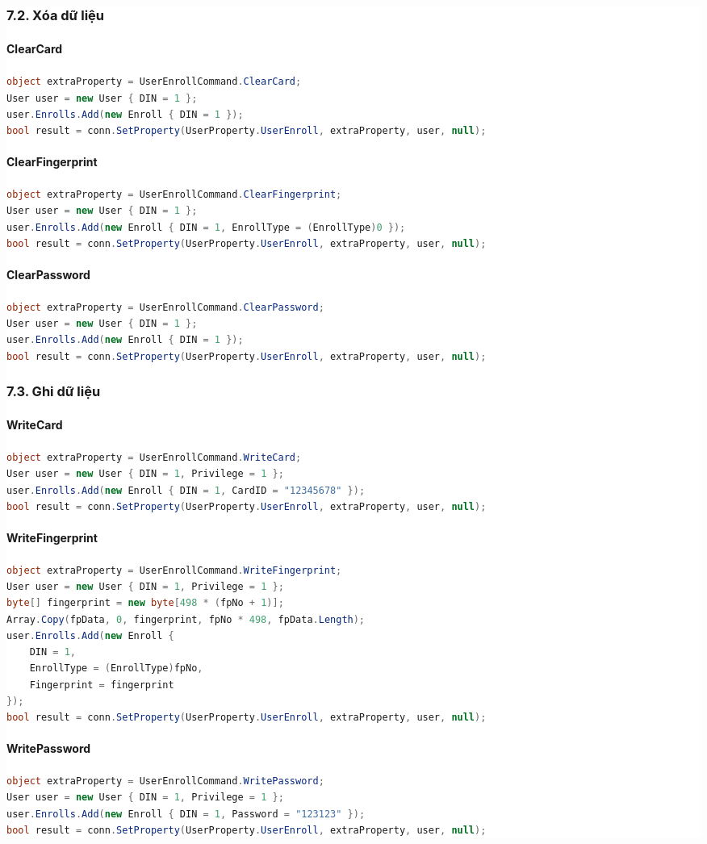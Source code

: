 ### 7.2. Xóa dữ liệu

#### ClearCard
```csharp
object extraProperty = UserEnrollCommand.ClearCard;
User user = new User { DIN = 1 };
user.Enrolls.Add(new Enroll { DIN = 1 });
bool result = conn.SetProperty(UserProperty.UserEnroll, extraProperty, user, null);
```

#### ClearFingerprint
```csharp
object extraProperty = UserEnrollCommand.ClearFingerprint;
User user = new User { DIN = 1 };
user.Enrolls.Add(new Enroll { DIN = 1, EnrollType = (EnrollType)0 });
bool result = conn.SetProperty(UserProperty.UserEnroll, extraProperty, user, null);
```

#### ClearPassword
```csharp
object extraProperty = UserEnrollCommand.ClearPassword;
User user = new User { DIN = 1 };
user.Enrolls.Add(new Enroll { DIN = 1 });
bool result = conn.SetProperty(UserProperty.UserEnroll, extraProperty, user, null);
```

### 7.3. Ghi dữ liệu

#### WriteCard
```csharp
object extraProperty = UserEnrollCommand.WriteCard;
User user = new User { DIN = 1, Privilege = 1 };
user.Enrolls.Add(new Enroll { DIN = 1, CardID = "12345678" });
bool result = conn.SetProperty(UserProperty.UserEnroll, extraProperty, user, null);
```

#### WriteFingerprint
```csharp
object extraProperty = UserEnrollCommand.WriteFingerprint;
User user = new User { DIN = 1, Privilege = 1 };
byte[] fingerprint = new byte[498 * (fpNo + 1)];
Array.Copy(fpData, 0, fingerprint, fpNo * 498, fpData.Length);
user.Enrolls.Add(new Enroll { 
    DIN = 1, 
    EnrollType = (EnrollType)fpNo,
    Fingerprint = fingerprint 
});
bool result = conn.SetProperty(UserProperty.UserEnroll, extraProperty, user, null);
```

#### WritePassword
```csharp
object extraProperty = UserEnrollCommand.WritePassword;
User user = new User { DIN = 1, Privilege = 1 };
user.Enrolls.Add(new Enroll { DIN = 1, Password = "123123" });
bool result = conn.SetProperty(UserProperty.UserEnroll, extraProperty, user, null);
```
